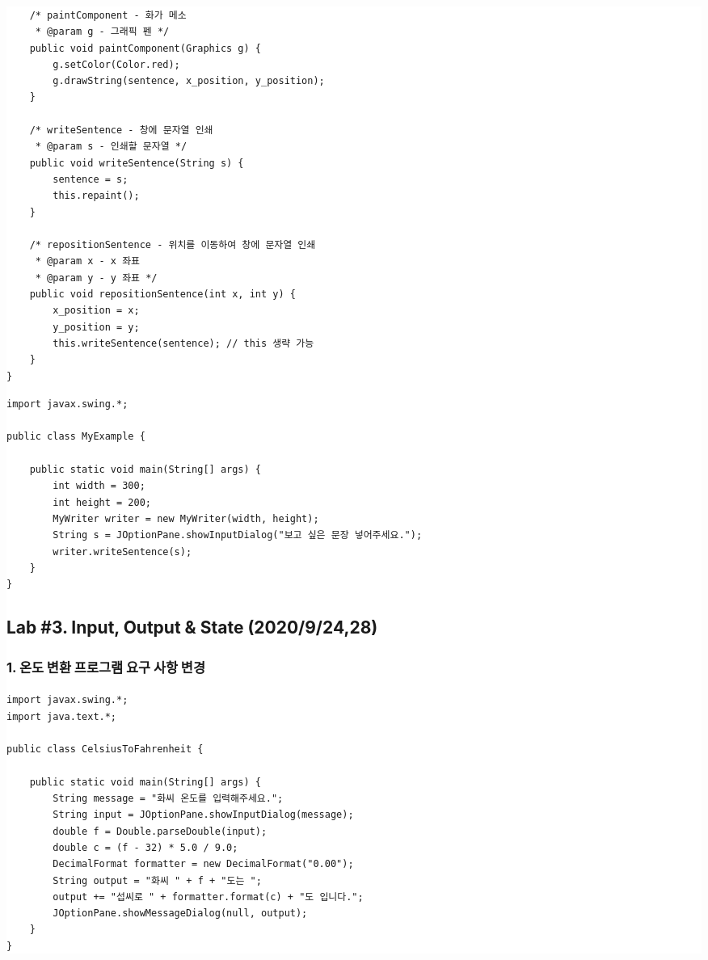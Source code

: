 ```
	/* paintComponent - 화가 메소 
	 * @param g - 그래픽 펜 */
	public void paintComponent(Graphics g) {
		g.setColor(Color.red);
		g.drawString(sentence, x_position, y_position);
	}
	
	/* writeSentence - 창에 문자열 인쇄 
	 * @param s - 인쇄할 문자열 */
	public void writeSentence(String s) {
		sentence = s;
		this.repaint();
	}
	
	/* repositionSentence - 위치를 이동하여 창에 문자열 인쇄 
	 * @param x - x 좌표 
	 * @param y - y 좌표 */
	public void repositionSentence(int x, int y) {
		x_position = x;
		y_position = y;
		this.writeSentence(sentence); // this 생략 가능 
	}
}
```

```
import javax.swing.*;

public class MyExample {

	public static void main(String[] args) {
		int width = 300;
		int height = 200;
		MyWriter writer = new MyWriter(width, height);
		String s = JOptionPane.showInputDialog("보고 싶은 문장 넣어주세요.");
		writer.writeSentence(s);
	}
}
```



## Lab #3. Input, Output & State (2020/9/24,28)


### 1. 온도 변환 프로그램 요구 사항 변경

```
import javax.swing.*;
import java.text.*;

public class CelsiusToFahrenheit {

	public static void main(String[] args) {
		String message = "화씨 온도를 입력해주세요.";
		String input = JOptionPane.showInputDialog(message);
		double f = Double.parseDouble(input);
		double c = (f - 32) * 5.0 / 9.0;
		DecimalFormat formatter = new DecimalFormat("0.00");
		String output = "화씨 " + f + "도는 ";
		output += "섭씨로 " + formatter.format(c) + "도 입니다.";
		JOptionPane.showMessageDialog(null, output);
	}
}
```
